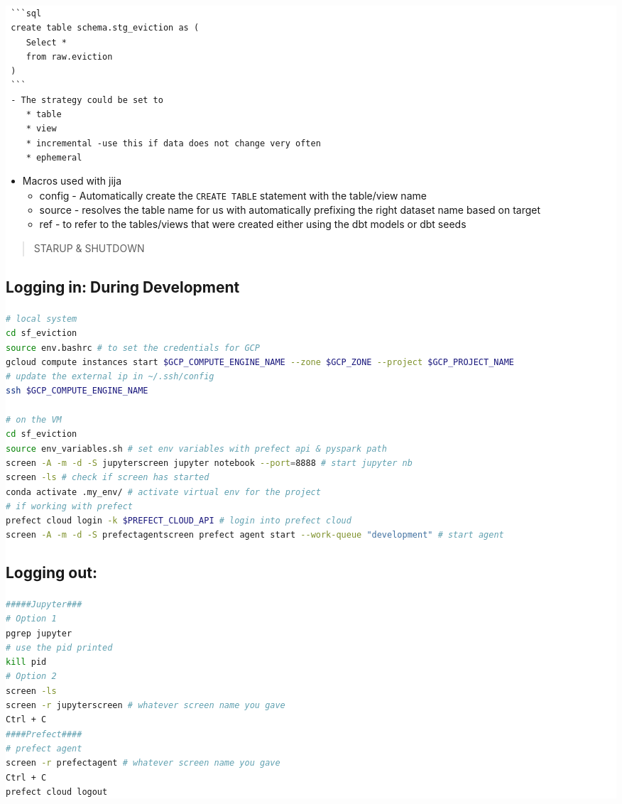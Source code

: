      ```sql
     create table schema.stg_eviction as (
        Select *
        from raw.eviction
     )
     ```
     - The strategy could be set to 
        * table
        * view
        * incremental -use this if data does not change very often
        * ephemeral

* Macros used with jija
    - config - Automatically create the `CREATE TABLE` statement with the table/view name
    - source - resolves the table name for us with automatically prefixing the right dataset name based on target
    - ref - to refer to the tables/views that were created either using the dbt models or dbt seeds


>STARUP & SHUTDOWN

## Logging in: During Development
```bash
# local system
cd sf_eviction
source env.bashrc # to set the credentials for GCP
gcloud compute instances start $GCP_COMPUTE_ENGINE_NAME --zone $GCP_ZONE --project $GCP_PROJECT_NAME
# update the external ip in ~/.ssh/config
ssh $GCP_COMPUTE_ENGINE_NAME

# on the VM
cd sf_eviction
source env_variables.sh # set env variables with prefect api & pyspark path
screen -A -m -d -S jupyterscreen jupyter notebook --port=8888 # start jupyter nb
screen -ls # check if screen has started
conda activate .my_env/ # activate virtual env for the project
# if working with prefect
prefect cloud login -k $PREFECT_CLOUD_API # login into prefect cloud
screen -A -m -d -S prefectagentscreen prefect agent start --work-queue "development" # start agent
```
## Logging out:
```bash
#####Jupyter###
# Option 1
pgrep jupyter
# use the pid printed
kill pid
# Option 2
screen -ls
screen -r jupyterscreen # whatever screen name you gave
Ctrl + C
####Prefect####
# prefect agent
screen -r prefectagent # whatever screen name you gave
Ctrl + C
prefect cloud logout
```
